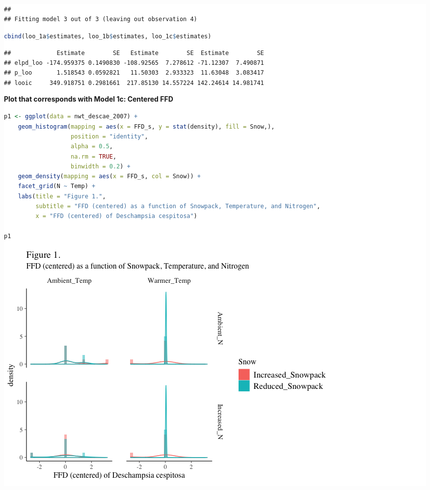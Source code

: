     ## 
    ## Fitting model 3 out of 3 (leaving out observation 4)

``` r
cbind(loo_1a$estimates, loo_1b$estimates, loo_1c$estimates)
```

    ##             Estimate        SE   Estimate        SE  Estimate        SE
    ## elpd_loo -174.959375 0.1490830 -108.92565  7.278612 -71.12307  7.490871
    ## p_loo       1.518543 0.0592821   11.50303  2.933323  11.63048  3.083417
    ## looic     349.918751 0.2981661  217.85130 14.557224 142.24614 14.981741

**Plot that corresponds with Model 1c: Centered FFD**

``` r
p1 <- ggplot(data = nwt_descae_2007) +
    geom_histogram(mapping = aes(x = FFD_s, y = stat(density), fill = Snow,), 
                   position = "identity", 
                   alpha = 0.5, 
                   na.rm = TRUE, 
                   binwidth = 0.2) + 
    geom_density(mapping = aes(x = FFD_s, col = Snow)) +
    facet_grid(N ~ Temp) +
    labs(title = "Figure 1.", 
         subtitle = "FFD (centered) as a function of Snowpack, Temperature, and Nitrogen",
         x = "FFD (centered) of Deschampsia cespitosa")

p1
```

![](indiv_project_5_model_selection_files/figure-markdown_github/unnamed-chunk-1-1.png)
